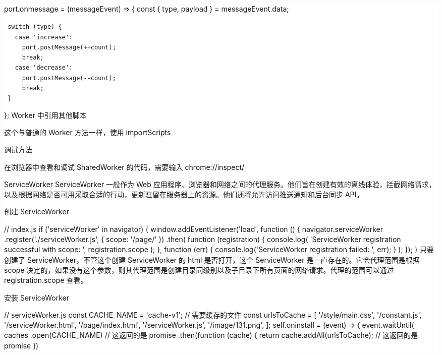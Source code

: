 port.onmessage = (messageEvent) => {
const { type, payload } = messageEvent.data;

     switch (type) {
       case 'increase':
         port.postMessage(++count);
         break;
       case 'decrease':
         port.postMessage(--count);
         break;
     }

};
Worker 中引用其他脚本

这个与普通的 Worker 方法一样，使用 importScripts

调试方法

在浏览器中查看和调试 SharedWorker 的代码，需要输入 chrome://inspect/

ServiceWorker
ServiceWorker 一般作为 Web 应用程序、浏览器和网络之间的代理服务。他们旨在创建有效的离线体验，拦截网络请求，以及根据网络是否可用采取合适的行动，更新驻留在服务器上的资源。他们还将允许访问推送通知和后台同步 API。

创建 ServiceWorker

// index.js
if ('serviceWorker' in navigator) {
window.addEventListener('load', function () {
navigator.serviceWorker
.register('./serviceWorker.js', { scope: '/page/' })
.then(
function (registration) {
console.log(
'ServiceWorker registration successful with scope: ',
registration.scope
);
},
function (err) {
console.log('ServiceWorker registration failed: ', err);
}
);
});
}
只要创建了 ServiceWorker，不管这个创建 ServiceWorker 的 html 是否打开，这个 ServiceWorker 是一直存在的。它会代理范围是根据 scope 决定的，如果没有这个参数，则其代理范围是创建目录同级别以及子目录下所有页面的网络请求。代理的范围可以通过 registration.scope 查看。

安装 ServiceWorker

// serviceWorker.js
const CACHE_NAME = 'cache-v1';
// 需要缓存的文件
const urlsToCache = [
'/style/main.css',
'/constant.js',
'/serviceWorker.html',
'/page/index.html',
'/serviceWorker.js',
'/image/131.png',
];
self.oninstall = (event) => {
event.waitUntil(
caches
.open(CACHE_NAME) // 这返回的是 promise
.then(function (cache) {
return cache.addAll(urlsToCache); // 这返回的是 promise
})